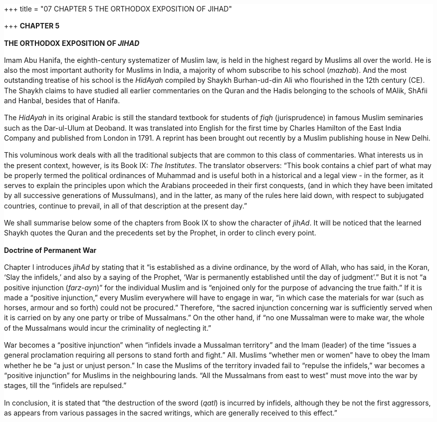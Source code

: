 +++
title = "07 CHAPTER 5 THE ORTHODOX EXPOSITION OF JIHAD"

+++
**CHAPTER 5**

**THE ORTHODOX EXPOSITION OF *JIHAD***

Imam Abu Hanifa, the eighth-century systematizer of Muslim law, is held in the highest regard by Muslims all over the world.  He is also the most important authority for Muslims in India, a majority of whom subscribe to his school (*mazhab*).  And the most outstanding treatise of his school is the *HidAyah* compiled by Shaykh Burhan-ud-din Ali who flourished in the 12th century (CE).  The Shaykh claims to have studied all earlier commentaries on the Quran and the Hadis belonging to the schools of MAlik, ShAfii and Hanbal, besides that of Hanifa.

The *HidAyah* in its original Arabic is still the standard textbook for students of *fiqh* (jurisprudence) in famous Muslim seminaries such as the Dar-ul-Ulum at Deoband.  It was translated into English for the first time by Charles Hamilton of the East India Company and published from London in 1791.  A reprint has been brought out recently by a Muslim publishing house in New Delhi.

This voluminous work deals with all the traditional subjects that are common to this class of commentaries.  What interests us in the present context, however, is its Book IX: *The Institutes*.  The translator observers: “This book contains a chief part of what may be properly termed the political ordinances of Muhammad and is useful both in a historical and a legal view - in the former, as it serves to explain the principles upon which the Arabians proceeded in their first conquests,
(and in which they have been imitated by all successive generations of
Mussulmans), and in the latter, as many of the rules here laid down, with respect to subjugated countries, continue to prevail, in all of that description at the present day.”

We shall summarise below some of the chapters from Book IX to show the character of *jihAd*.  It will be noticed that the learned Shaykh quotes the Quran and the precedents set by the Prophet, in order to clinch every point.

**Doctrine of Permanent War**

Chapter I introduces *jihAd* by stating that it “is established as a divine ordinance, by the word of Allah, who has said, in the Koran, ‘Slay the infidels,’ and also by a saying of the Prophet, ‘War is permanently established until the day of judgment’.” But it is not “a positive injunction (*farz-ayn*)” for the individual Muslim and is “enjoined only for the purpose of advancing the true faith.” If it is made a “positive injunction,” every Muslim everywhere will have to engage in war, “in which case the materials for war (such as horses, armour and so forth) could not be procured.” Therefore, “the sacred injunction concerning war is sufficiently served when it is carried on by any one party or tribe of Mussalmans.” On the other hand, if “no one Mussalman were to make war, the whole of the Mussalmans would incur the criminality of neglecting it.”

War becomes a “positive injunction” when “infidels invade a Mussalman territory” and the Imam (leader) of the time “issues a general proclamation requiring all persons to stand forth and fight.” All. 
Muslims “whether men or women” have to obey the Imam whether he be “a just or unjust person.” In case the Muslims of the territory invaded fail to “repulse the infidels,” war becomes a “positive injunction” for Muslims in the neighbouring lands.  “All the Mussalmans from east to west” must move into the war by stages, till the “infidels are repulsed.”

In conclusion, it is stated that “the destruction of the sword (*qatl*) is incurred by infidels, although they be not the first aggressors, as appears from various passages in the sacred writings, which are generally received to this effect.”
